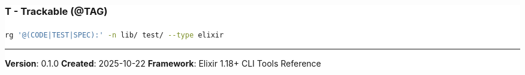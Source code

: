 ### T - Trackable (@TAG)
```bash
rg '@(CODE|TEST|SPEC):' -n lib/ test/ --type elixir
```

---

**Version**: 0.1.0
**Created**: 2025-10-22
**Framework**: Elixir 1.18+ CLI Tools Reference

